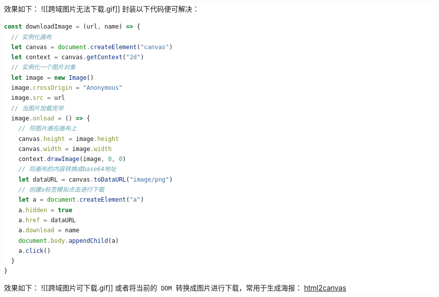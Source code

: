 效果如下：
![[跨域图片无法下载.gif]]
封装以下代码便可解决：

```javascript
const downloadImage = (url, name) => {
  // 实例化画布
  let canvas = document.createElement("canvas")
  let context = canvas.getContext("2d")
  // 实例化一个图片对象
  let image = new Image()
  image.crossOrigin = "Anonymous"
  image.src = url
  // 当图片加载完毕
  image.onload = () => {
    // 将图片画在画布上
    canvas.height = image.height
    canvas.width = image.width
    context.drawImage(image, 0, 0)
    // 将画布的内容转换成base64地址
    let dataURL = canvas.toDataURL("image/png")
    // 创建a标签模拟点击进行下载
    let a = document.createElement("a")
    a.hidden = true
    a.href = dataURL
    a.download = name
    document.body.appendChild(a)
    a.click()
  }
}
```

效果如下：
![[跨域图片可下载.gif]]
或者将当前的  `DOM`  转换成图片进行下载，常用于生成海报：
[html2canvas](https://link.juejin.im/?target=http%3A%2F%2Fhtml2canvas.hertzen.com%2F)
